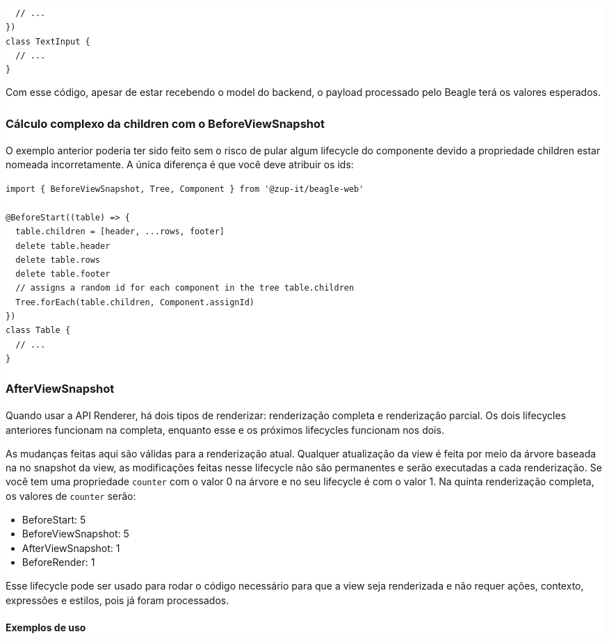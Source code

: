 ```text
  // ...
})
class TextInput {
  // ...
}
```

Com esse código, apesar de estar recebendo o model do backend, o payload processado pelo Beagle terá os valores esperados. 

### **Cálculo complexo da children com o BeforeViewSnapshot**

O exemplo anterior poderia ter sido feito sem o risco de pular algum lifecycle do componente devido a propriedade children estar nomeada incorretamente. A única diferença é que você deve atribuir os ids: 

```text
import { BeforeViewSnapshot, Tree, Component } from '@zup-it/beagle-web'

@BeforeStart((table) => {
  table.children = [header, ...rows, footer]
  delete table.header
  delete table.rows
  delete table.footer
  // assigns a random id for each component in the tree table.children
  Tree.forEach(table.children, Component.assignId)
})
class Table {
  // ...
}
```

### AfterViewSnapshot

Quando usar a API Renderer, há dois tipos de renderizar: renderização completa e renderização parcial. Os dois lifecycles anteriores funcionam na completa, enquanto esse e os próximos lifecycles funcionam nos dois.

As mudanças feitas aqui são válidas para a renderização atual. Qualquer atualização da view é feita por meio da árvore baseada na no snapshot da view, as modificações feitas nesse lifecycle não são permanentes e serão executadas a cada renderização. Se você tem uma propriedade `counter` com o valor 0 na árvore e no seu lifecycle é com o valor 1. Na quinta renderização completa, os valores de `counter` serão:

* BeforeStart: 5
* BeforeViewSnapshot: 5
* AfterViewSnapshot: 1
* BeforeRender: 1

Esse lifecycle pode ser usado para rodar o código necessário para que a view seja renderizada e não requer ações, contexto, expressões e estilos, pois já foram processados. 

#### Exemplos de uso

